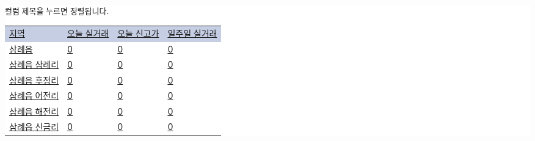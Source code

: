 <font size='small' style='font-size: small;'>컬럼 제목을 누르면 정렬됩니다.</font>
<table class="sortable">
  <tr style='background-color: rgba(114, 132, 186,0.4);'>
    <td id="region"><a href="#">지역</a></td>
    <td id="today"><a href="#">오늘 실거래</a></td>
    <td id="today_new"><a href="#">오늘 신고가</a></td>
    <td id="week"><a href="#">일주일 실거래</a></td>
  </tr>

  
  <tr class="item">
    <td><a href="전라북도완주군삼례읍">삼례읍</a></td>
    <td><a href="전라북도완주군삼례읍">0</a></td>
    <td><a href="전라북도완주군삼례읍">0</a></td>
    <td><a href="전라북도완주군삼례읍">0</a></td>
  </tr>
    

  <tr class="item">
    <td><a href="전라북도완주군삼례읍삼례리">삼례읍 삼례리</a></td>
    <td><a href="전라북도완주군삼례읍삼례리">0</a></td>
    <td><a href="전라북도완주군삼례읍삼례리">0</a></td>
    <td><a href="전라북도완주군삼례읍삼례리">0</a></td>
  </tr>
    

  <tr class="item">
    <td><a href="전라북도완주군삼례읍후정리">삼례읍 후정리</a></td>
    <td><a href="전라북도완주군삼례읍후정리">0</a></td>
    <td><a href="전라북도완주군삼례읍후정리">0</a></td>
    <td><a href="전라북도완주군삼례읍후정리">0</a></td>
  </tr>
    

  <tr class="item">
    <td><a href="전라북도완주군삼례읍어전리">삼례읍 어전리</a></td>
    <td><a href="전라북도완주군삼례읍어전리">0</a></td>
    <td><a href="전라북도완주군삼례읍어전리">0</a></td>
    <td><a href="전라북도완주군삼례읍어전리">0</a></td>
  </tr>
    

  <tr class="item">
    <td><a href="전라북도완주군삼례읍해전리">삼례읍 해전리</a></td>
    <td><a href="전라북도완주군삼례읍해전리">0</a></td>
    <td><a href="전라북도완주군삼례읍해전리">0</a></td>
    <td><a href="전라북도완주군삼례읍해전리">0</a></td>
  </tr>
    

  <tr class="item">
    <td><a href="전라북도완주군삼례읍신금리">삼례읍 신금리</a></td>
    <td><a href="전라북도완주군삼례읍신금리">0</a></td>
    <td><a href="전라북도완주군삼례읍신금리">0</a></td>
    <td><a href="전라북도완주군삼례읍신금리">0</a></td>
  </tr>
    
